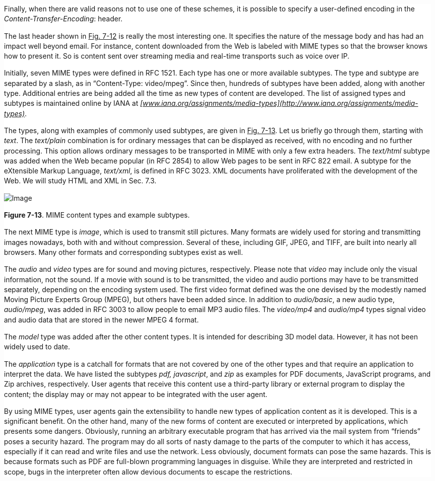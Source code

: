 Finally, when there are valid reasons not to use one of these schemes, it is possible to specify a user-defined encoding in the *Content-Transfer-Encoding*: header.

The last header shown in [Fig. 7-12](https://learning.oreilly.com/library/view/computer-networks-fifth/9780133485936/xhtml/Chapter007.html#fig12) is really the most interesting one. It specifies the nature of the message body and has had an impact well beyond email. For instance, content downloaded from the Web is labeled with MIME types so that the browser knows how to present it. So is content sent over streaming media and real-time transports such as voice over IP.

Initially, seven MIME types were defined in RFC 1521. Each type has one or more available subtypes. The type and subtype are separated by a slash, as in “Content-Type: video/mpeg”. Since then, hundreds of subtypes have been added, along with another type. Additional entries are being added all the time as new types of content are developed. The list of assigned types and subtypes is maintained online by IANA at *[www.iana.org/assignments/media-types](http://www.iana.org/assignments/media-types)*.

The types, along with examples of commonly used subtypes, are given in [Fig. 7-13](https://learning.oreilly.com/library/view/computer-networks-fifth/9780133485936/xhtml/Chapter007.html#fig13). Let us briefly go through them, starting with *text*. The *text/plain* combination is for ordinary messages that can be displayed as received, with no encoding and no further processing. This option allows ordinary messages to be transported in MIME with only a few extra headers. The *text/html* subtype was added when the Web became popular (in RFC 2854) to allow Web pages to be sent in RFC 822 email. A subtype for the eXtensible Markup Language, *text/xml*, is defined in RFC 3023. XML documents have proliferated with the development of the Web. We will study HTML and XML in Sec. 7.3.

![Image](https://learning.oreilly.com/api/v2/epubs/urn:orm:book:9780133485936/files/images/f0635-01.jpg)

**Figure 7-13**. MIME content types and example subtypes.

The next MIME type is *image*, which is used to transmit still pictures. Many formats are widely used for storing and transmitting images nowadays, both with and without compression. Several of these, including GIF, JPEG, and TIFF, are built into nearly all browsers. Many other formats and corresponding subtypes exist as well.

The *audio* and *video* types are for sound and moving pictures, respectively. Please note that *video* may include only the visual information, not the sound. If a movie with sound is to be transmitted, the video and audio portions may have to be transmitted separately, depending on the encoding system used. The first video format defined was the one devised by the modestly named Moving Picture Experts Group (MPEG), but others have been added since. In addition to *audio/basic*, a new audio type, *audio/mpeg*, was added in RFC 3003 to allow people to email MP3 audio files. The *video/mp4* and *audio/mp4* types signal video and audio data that are stored in the newer MPEG 4 format.

The *model* type was added after the other content types. It is intended for describing 3D model data. However, it has not been widely used to date.

The *application* type is a catchall for formats that are not covered by one of the other types and that require an application to interpret the data. We have listed the subtypes *pdf, javascript*, and *zip* as examples for PDF documents, JavaScript programs, and Zip archives, respectively. User agents that receive this content use a third-party library or external program to display the content; the display may or may not appear to be integrated with the user agent.

By using MIME types, user agents gain the extensibility to handle new types of application content as it is developed. This is a significant benefit. On the other hand, many of the new forms of content are executed or interpreted by applications, which presents some dangers. Obviously, running an arbitrary executable program that has arrived via the mail system from “friends” poses a security hazard. The program may do all sorts of nasty damage to the parts of the computer to which it has access, especially if it can read and write files and use the network. Less obviously, document formats can pose the same hazards. This is because formats such as PDF are full-blown programming languages in disguise. While they are interpreted and restricted in scope, bugs in the interpreter often allow devious documents to escape the restrictions.
